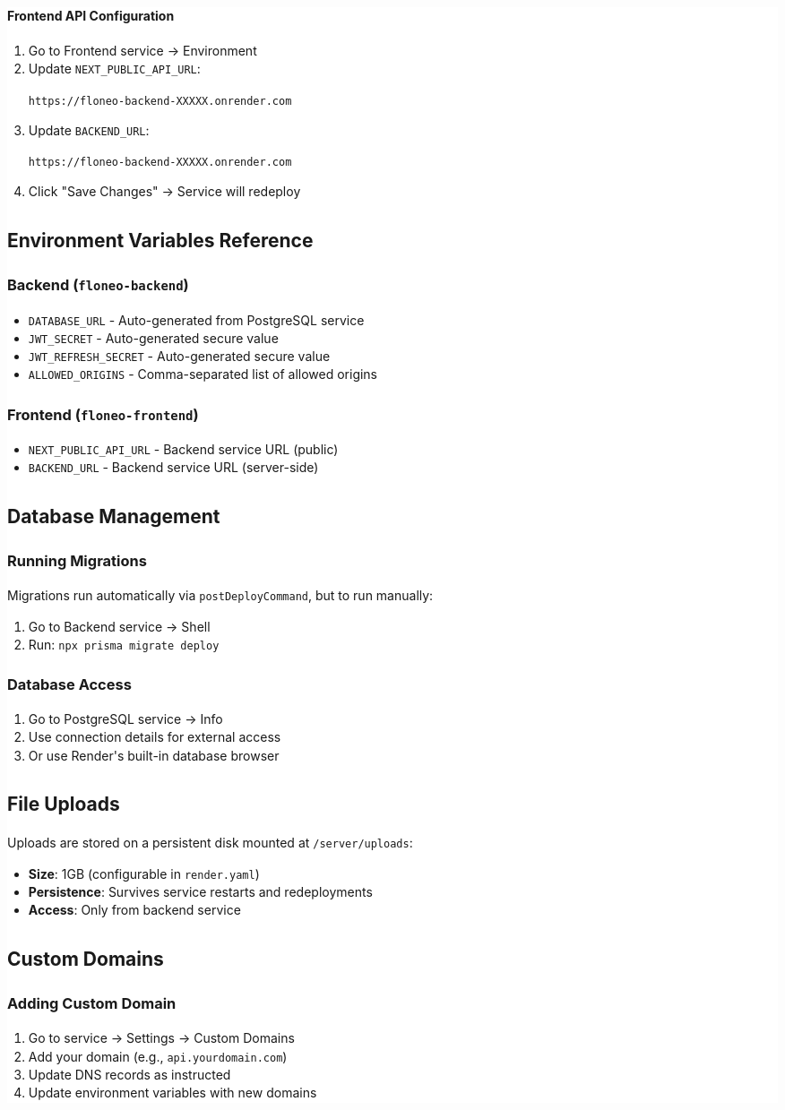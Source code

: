 #### Frontend API Configuration
1. Go to Frontend service → Environment
2. Update `NEXT_PUBLIC_API_URL`:
   ```
   https://floneo-backend-XXXXX.onrender.com
   ```
3. Update `BACKEND_URL`:
   ```
   https://floneo-backend-XXXXX.onrender.com
   ```
4. Click "Save Changes" → Service will redeploy

## Environment Variables Reference

### Backend (`floneo-backend`)
- `DATABASE_URL` - Auto-generated from PostgreSQL service
- `JWT_SECRET` - Auto-generated secure value
- `JWT_REFRESH_SECRET` - Auto-generated secure value
- `ALLOWED_ORIGINS` - Comma-separated list of allowed origins

### Frontend (`floneo-frontend`)
- `NEXT_PUBLIC_API_URL` - Backend service URL (public)
- `BACKEND_URL` - Backend service URL (server-side)

## Database Management

### Running Migrations
Migrations run automatically via `postDeployCommand`, but to run manually:

1. Go to Backend service → Shell
2. Run: `npx prisma migrate deploy`

### Database Access
1. Go to PostgreSQL service → Info
2. Use connection details for external access
3. Or use Render's built-in database browser

## File Uploads

Uploads are stored on a persistent disk mounted at `/server/uploads`:
- **Size**: 1GB (configurable in `render.yaml`)
- **Persistence**: Survives service restarts and redeployments
- **Access**: Only from backend service

## Custom Domains

### Adding Custom Domain
1. Go to service → Settings → Custom Domains
2. Add your domain (e.g., `api.yourdomain.com`)
3. Update DNS records as instructed
4. Update environment variables with new domains
